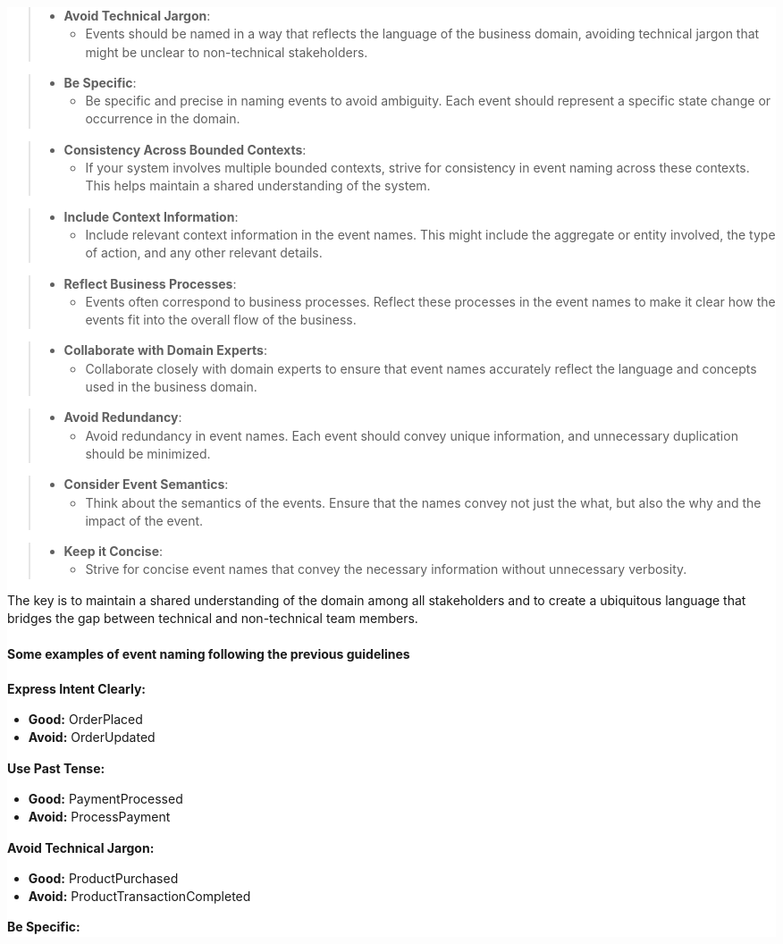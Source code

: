 > - **Avoid Technical Jargon**:
>   - Events should be named in a way that reflects the language of the business domain, avoiding technical jargon that might be unclear to non-technical stakeholders.

> - **Be Specific**:
>   - Be specific and precise in naming events to avoid ambiguity. Each event should represent a specific state change or occurrence in the domain.

> - **Consistency Across Bounded Contexts**:
>   - If your system involves multiple bounded contexts, strive for consistency in event naming across these contexts. This helps maintain a shared understanding of the system.

> - **Include Context Information**:
>   - Include relevant context information in the event names. This might include the aggregate or entity involved, the type of action, and any other relevant details.

> - **Reflect Business Processes**:
>   - Events often correspond to business processes. Reflect these processes in the event names to make it clear how the events fit into the overall flow of the business.

> - **Collaborate with Domain Experts**:
>   - Collaborate closely with domain experts to ensure that event names accurately reflect the language and concepts used in the business domain.

> - **Avoid Redundancy**:
>   - Avoid redundancy in event names. Each event should convey unique information, and unnecessary duplication should be minimized.

> - **Consider Event Semantics**:
>   - Think about the semantics of the events. Ensure that the names convey not just the what, but also the why and the impact of the event.

> - **Keep it Concise**:
>   - Strive for concise event names that convey the necessary information without unnecessary verbosity.

The key is to maintain a shared understanding of the domain among all stakeholders and to create a ubiquitous language that bridges the gap between technical and non-technical team members.

#### Some examples of event naming following the previous guidelines

**Express Intent Clearly:**

- **Good:** OrderPlaced
- **Avoid:** OrderUpdated

**Use Past Tense:**

- **Good:** PaymentProcessed
- **Avoid:** ProcessPayment

**Avoid Technical Jargon:**

- **Good:** ProductPurchased
- **Avoid:** ProductTransactionCompleted

**Be Specific:**
